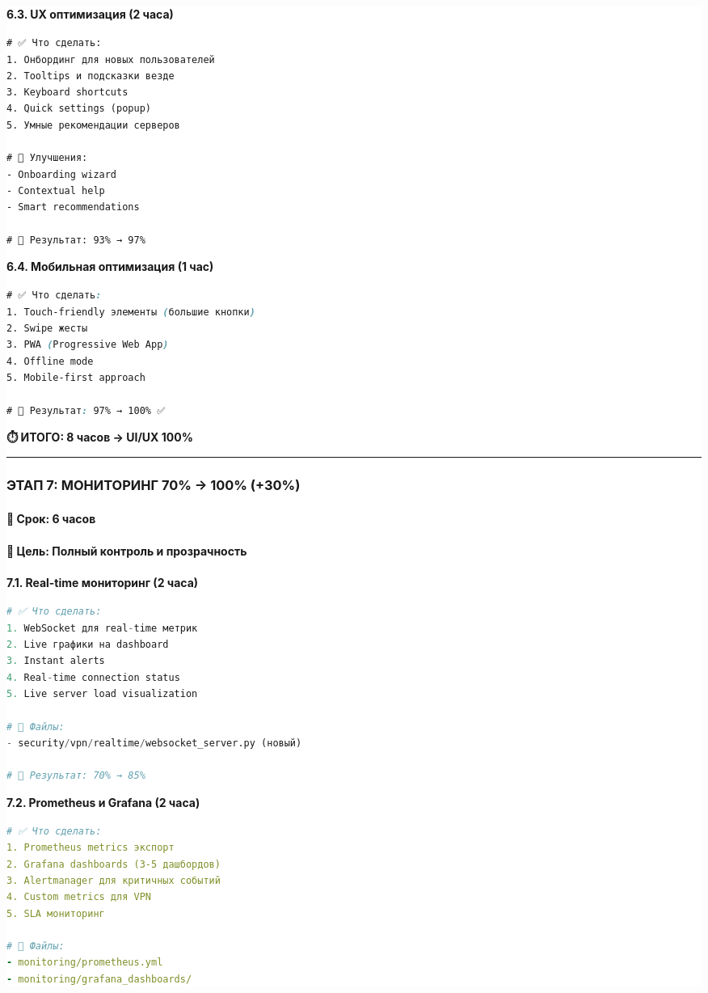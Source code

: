 **6.3. UX оптимизация (2 часа)**
```
# ✅ Что сделать:
1. Онбординг для новых пользователей
2. Tooltips и подсказки везде
3. Keyboard shortcuts
4. Quick settings (popup)
5. Умные рекомендации серверов

# 📝 Улучшения:
- Onboarding wizard
- Contextual help
- Smart recommendations

# 🎯 Результат: 93% → 97%
```

**6.4. Мобильная оптимизация (1 час)**
```css
# ✅ Что сделать:
1. Touch-friendly элементы (большие кнопки)
2. Swipe жесты
3. PWA (Progressive Web App)
4. Offline mode
5. Mobile-first approach

# 🎯 Результат: 97% → 100% ✅
```

**⏱️ ИТОГО: 8 часов → UI/UX 100%**

---

### ЭТАП 7: МОНИТОРИНГ 70% → 100% (+30%)

#### 📅 Срок: 6 часов
#### 🎯 Цель: Полный контроль и прозрачность

**7.1. Real-time мониторинг (2 часа)**
```python
# ✅ Что сделать:
1. WebSocket для real-time метрик
2. Live графики на dashboard
3. Instant alerts
4. Real-time connection status
5. Live server load visualization

# 📝 Файлы:
- security/vpn/realtime/websocket_server.py (новый)

# 🎯 Результат: 70% → 85%
```

**7.2. Prometheus и Grafana (2 часа)**
```yaml
# ✅ Что сделать:
1. Prometheus metrics экспорт
2. Grafana dashboards (3-5 дашбордов)
3. Alertmanager для критичных событий
4. Custom metrics для VPN
5. SLA мониторинг

# 📝 Файлы:
- monitoring/prometheus.yml
- monitoring/grafana_dashboards/

```